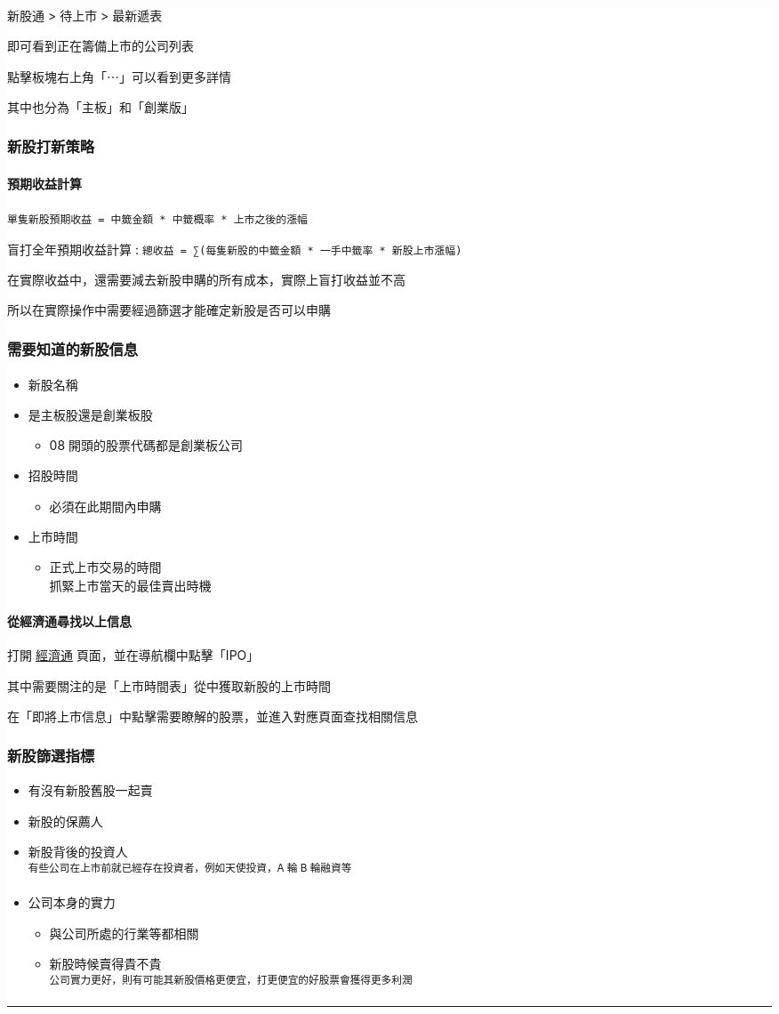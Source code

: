 新股通 > 待上市 > 最新遞表

即可看到正在籌備上市的公司列表

點擊板塊右上角「⋯」可以看到更多詳情

其中也分為「主板」和「創業版」

### 新股打新策略

#### 預期收益計算

`單隻新股預期收益 = 中籤金額 * 中籤概率 * 上市之後的漲幅`

盲打全年預期收益計算 :
`總收益 = ∑(每隻新股的中籤金額 * 一手中籤率 * 新股上市漲幅)`

在實際收益中，還需要減去新股申購的所有成本，實際上盲打收益並不高

所以在實際操作中需要經過篩選才能確定新股是否可以申購

### 需要知道的新股信息

- 新股名稱

- 是主板股還是創業板股

  - 08 開頭的股票代碼都是創業板公司

- 招股時間

  - 必須在此期間內申購

- 上市時間

  - 正式上市交易的時間<br/>抓緊上市當天的最佳賣出時機

#### 從經濟通尋找以上信息

打開 [經濟通](http://www.etnetchina.com.cn/stocks) 頁面，並在導航欄中點擊「IPO」

其中需要關注的是「上市時間表」從中獲取新股的上市時間

在「即將上市信息」中點擊需要瞭解的股票，並進入對應頁面查找相關信息

### 新股篩選指標

- 有沒有新股舊股一起賣

- 新股的保薦人

- 新股背後的投資人<br/><sup>有些公司在上市前就已經存在投資者，例如天使投資，A 輪 B 輪融資等</sup>

- 公司本身的實力

  - 與公司所處的行業等都相關

  - 新股時候賣得貴不貴<br/><sup>公司實力更好，則有可能其新股價格更便宜，打更便宜的好股票會獲得更多利潤</sup>

---

